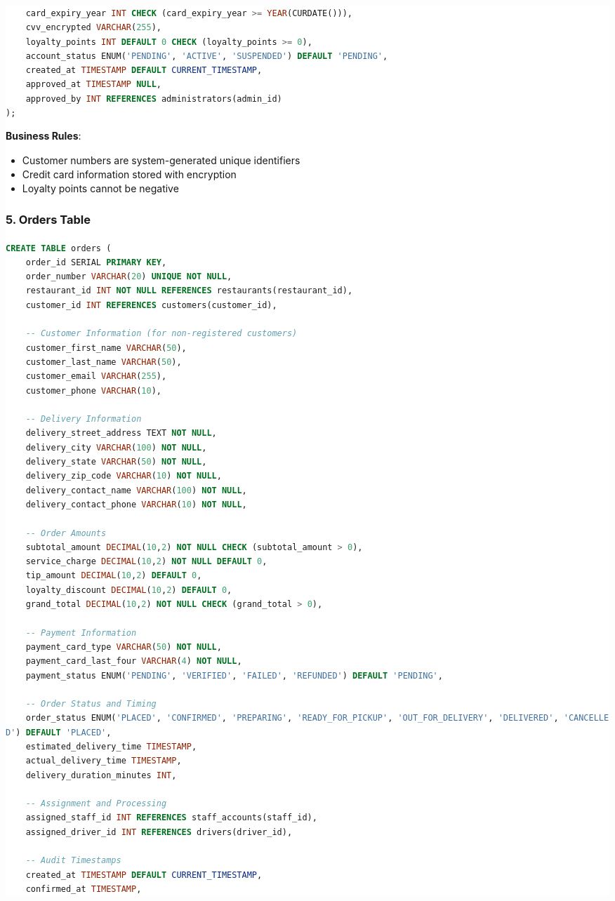 ```sql
    card_expiry_year INT CHECK (card_expiry_year >= YEAR(CURDATE())),
    cvv_encrypted VARCHAR(255),
    loyalty_points INT DEFAULT 0 CHECK (loyalty_points >= 0),
    account_status ENUM('PENDING', 'ACTIVE', 'SUSPENDED') DEFAULT 'PENDING',
    created_at TIMESTAMP DEFAULT CURRENT_TIMESTAMP,
    approved_at TIMESTAMP NULL,
    approved_by INT REFERENCES administrators(admin_id)
);
```

**Business Rules**:
- Customer numbers are system-generated unique identifiers
- Credit card information stored with encryption
- Loyalty points cannot be negative

### 5. Orders Table

```sql
CREATE TABLE orders (
    order_id SERIAL PRIMARY KEY,
    order_number VARCHAR(20) UNIQUE NOT NULL,
    restaurant_id INT NOT NULL REFERENCES restaurants(restaurant_id),
    customer_id INT REFERENCES customers(customer_id),
    
    -- Customer Information (for non-registered customers)
    customer_first_name VARCHAR(50),
    customer_last_name VARCHAR(50),
    customer_email VARCHAR(255),
    customer_phone VARCHAR(10),
    
    -- Delivery Information
    delivery_street_address TEXT NOT NULL,
    delivery_city VARCHAR(100) NOT NULL,
    delivery_state VARCHAR(50) NOT NULL,
    delivery_zip_code VARCHAR(10) NOT NULL,
    delivery_contact_name VARCHAR(100) NOT NULL,
    delivery_contact_phone VARCHAR(10) NOT NULL,
    
    -- Order Amounts
    subtotal_amount DECIMAL(10,2) NOT NULL CHECK (subtotal_amount > 0),
    service_charge DECIMAL(10,2) NOT NULL DEFAULT 0,
    tip_amount DECIMAL(10,2) DEFAULT 0,
    loyalty_discount DECIMAL(10,2) DEFAULT 0,
    grand_total DECIMAL(10,2) NOT NULL CHECK (grand_total > 0),
    
    -- Payment Information
    payment_card_type VARCHAR(50) NOT NULL,
    payment_card_last_four VARCHAR(4) NOT NULL,
    payment_status ENUM('PENDING', 'VERIFIED', 'FAILED', 'REFUNDED') DEFAULT 'PENDING',
    
    -- Order Status and Timing
    order_status ENUM('PLACED', 'CONFIRMED', 'PREPARING', 'READY_FOR_PICKUP', 'OUT_FOR_DELIVERY', 'DELIVERED', 'CANCELLED') DEFAULT 'PLACED',
    estimated_delivery_time TIMESTAMP,
    actual_delivery_time TIMESTAMP,
    delivery_duration_minutes INT,
    
    -- Assignment and Processing
    assigned_staff_id INT REFERENCES staff_accounts(staff_id),
    assigned_driver_id INT REFERENCES drivers(driver_id),
    
    -- Audit Timestamps
    created_at TIMESTAMP DEFAULT CURRENT_TIMESTAMP,
    confirmed_at TIMESTAMP,
```
